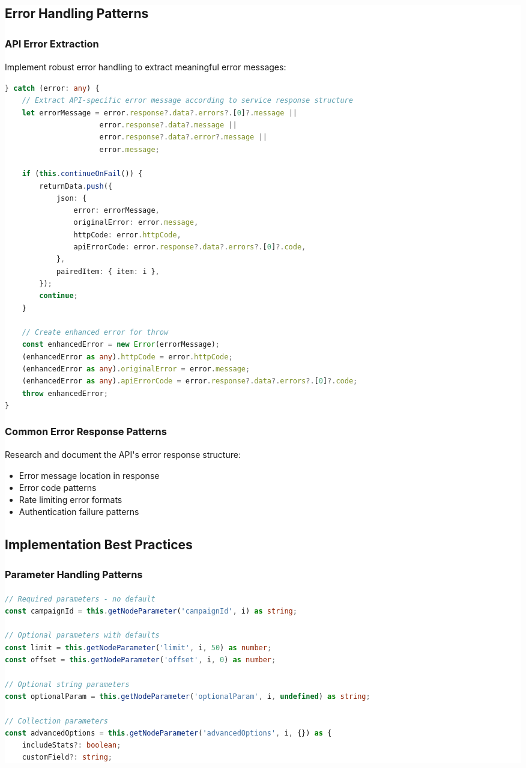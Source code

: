 ## Error Handling Patterns

### API Error Extraction

Implement robust error handling to extract meaningful error messages:

```typescript
} catch (error: any) {
    // Extract API-specific error message according to service response structure
    let errorMessage = error.response?.data?.errors?.[0]?.message ||
                      error.response?.data?.message ||
                      error.response?.data?.error?.message ||
                      error.message;

    if (this.continueOnFail()) {
        returnData.push({
            json: {
                error: errorMessage,
                originalError: error.message,
                httpCode: error.httpCode,
                apiErrorCode: error.response?.data?.errors?.[0]?.code,
            },
            pairedItem: { item: i },
        });
        continue;
    }

    // Create enhanced error for throw
    const enhancedError = new Error(errorMessage);
    (enhancedError as any).httpCode = error.httpCode;
    (enhancedError as any).originalError = error.message;
    (enhancedError as any).apiErrorCode = error.response?.data?.errors?.[0]?.code;
    throw enhancedError;
}
```

### Common Error Response Patterns

Research and document the API's error response structure:
- Error message location in response
- Error code patterns
- Rate limiting error formats
- Authentication failure patterns

## Implementation Best Practices

### Parameter Handling Patterns

```typescript
// Required parameters - no default
const campaignId = this.getNodeParameter('campaignId', i) as string;

// Optional parameters with defaults
const limit = this.getNodeParameter('limit', i, 50) as number;
const offset = this.getNodeParameter('offset', i, 0) as number;

// Optional string parameters
const optionalParam = this.getNodeParameter('optionalParam', i, undefined) as string;

// Collection parameters
const advancedOptions = this.getNodeParameter('advancedOptions', i, {}) as {
    includeStats?: boolean;
    customField?: string;
```